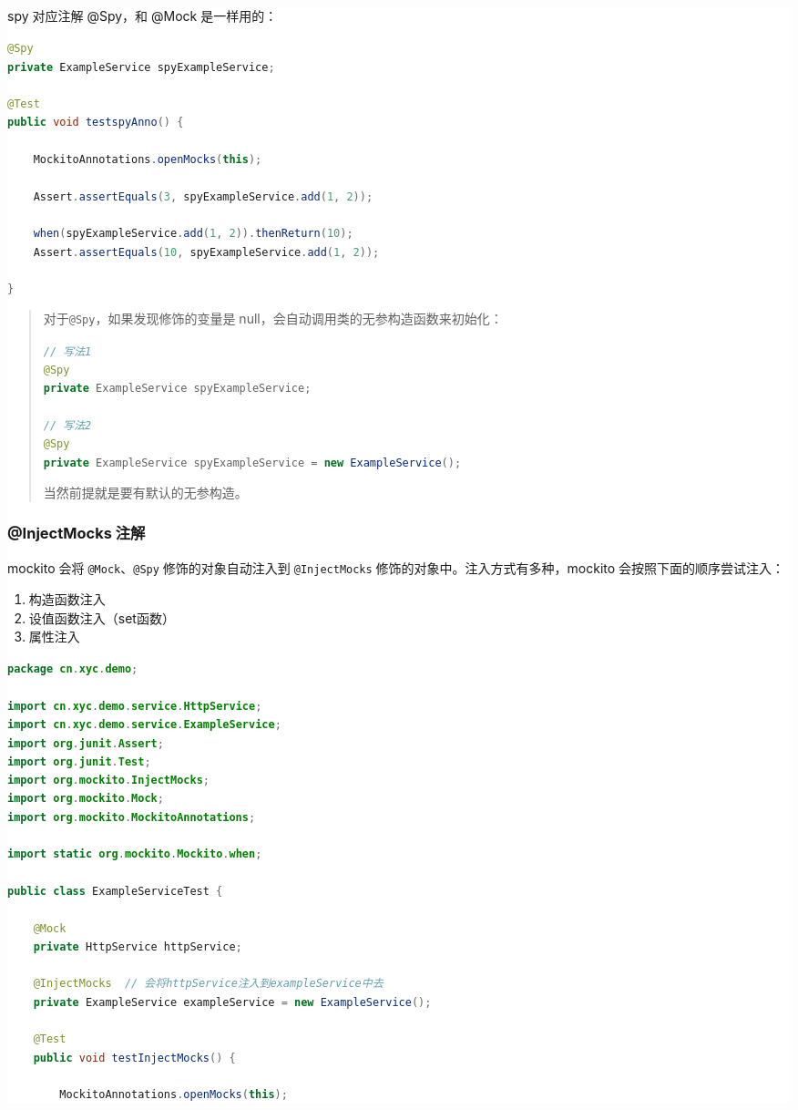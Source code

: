 spy 对应注解 @Spy，和 @Mock 是一样用的：

```java
@Spy
private ExampleService spyExampleService;

@Test
public void testspyAnno() {

    MockitoAnnotations.openMocks(this);

    Assert.assertEquals(3, spyExampleService.add(1, 2));

    when(spyExampleService.add(1, 2)).thenReturn(10);
    Assert.assertEquals(10, spyExampleService.add(1, 2));

}
```

> 对于`@Spy`，如果发现修饰的变量是 null，会自动调用类的无参构造函数来初始化：
>
> ```java
> // 写法1
> @Spy
> private ExampleService spyExampleService;
> 
> // 写法2
> @Spy
> private ExampleService spyExampleService = new ExampleService();
> ```
>
> 当然前提就是要有默认的无参构造。

### @InjectMocks 注解

mockito 会将 `@Mock`、`@Spy` 修饰的对象自动注入到 `@InjectMocks` 修饰的对象中。注入方式有多种，mockito 会按照下面的顺序尝试注入：

1. 构造函数注入
2. 设值函数注入（set函数）
3. 属性注入

```java
package cn.xyc.demo;

import cn.xyc.demo.service.HttpService;
import cn.xyc.demo.service.ExampleService;
import org.junit.Assert;
import org.junit.Test;
import org.mockito.InjectMocks;
import org.mockito.Mock;
import org.mockito.MockitoAnnotations;

import static org.mockito.Mockito.when;

public class ExampleServiceTest {

    @Mock
    private HttpService httpService;

    @InjectMocks  // 会将httpService注入到exampleService中去
    private ExampleService exampleService = new ExampleService();

    @Test
    public void testInjectMocks() {

        MockitoAnnotations.openMocks(this);
```